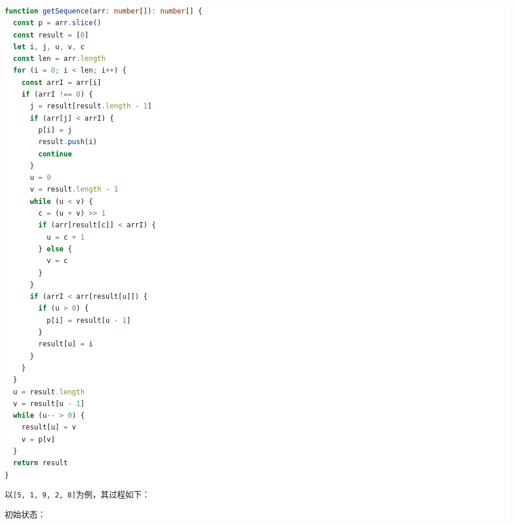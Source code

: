 ```ts
function getSequence(arr: number[]): number[] {
  const p = arr.slice()
  const result = [0]
  let i, j, u, v, c
  const len = arr.length
  for (i = 0; i < len; i++) {
    const arrI = arr[i]
    if (arrI !== 0) {
      j = result[result.length - 1]
      if (arr[j] < arrI) {
        p[i] = j
        result.push(i)
        continue
      }
      u = 0
      v = result.length - 1
      while (u < v) {
        c = (u + v) >> 1
        if (arr[result[c]] < arrI) {
          u = c + 1
        } else {
          v = c
        }
      }
      if (arrI < arr[result[u]]) {
        if (u > 0) {
          p[i] = result[u - 1]
        }
        result[u] = i
      }
    }
  }
  u = result.length
  v = result[u - 1]
  while (u-- > 0) {
    result[u] = v
    v = p[v]
  }
  return result
}
```

以`[5, 1, 9, 2, 8]`为例，其过程如下：

初始状态：
